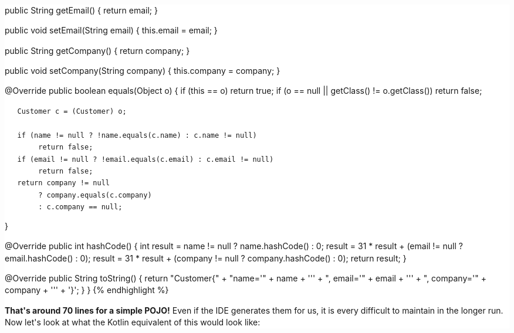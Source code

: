    public String getEmail() {
       return email;
   }

   public void setEmail(String email) {
       this.email = email;
   }

   public String getCompany() {
       return company;
   }

   public void setCompany(String company) {
       this.company = company;
   }

   @Override
   public boolean equals(Object o) {
       if (this == o) return true;
       if (o == null || getClass() != o.getClass()) return false;

       Customer c = (Customer) o;

       if (name != null ? !name.equals(c.name) : c.name != null) 
            return false;
       if (email != null ? !email.equals(c.email) : c.email != null) 
            return false;
       return company != null 
            ? company.equals(c.company) 
            : c.company == null;
   }

   @Override
   public int hashCode() {
       int result = name != null ? name.hashCode() : 0;
       result = 31 * result + 
            (email != null ? email.hashCode() : 0);
       result = 31 * result + 
            (company != null ? company.hashCode() : 0);
       return result;
   }

   @Override
   public String toString() {
       return "Customer{" +
               "name='" + name + '\'' +
               ", email='" + email + '\'' +
               ", company='" + company + '\'' +
               '}';
   }
}
{% endhighlight %}

**That's around 70 lines for a simple POJO!** Even if the IDE generates them for us, it is every difficult to maintain in the longer run. Now let's look at what the Kotlin equivalent of this would look like:
